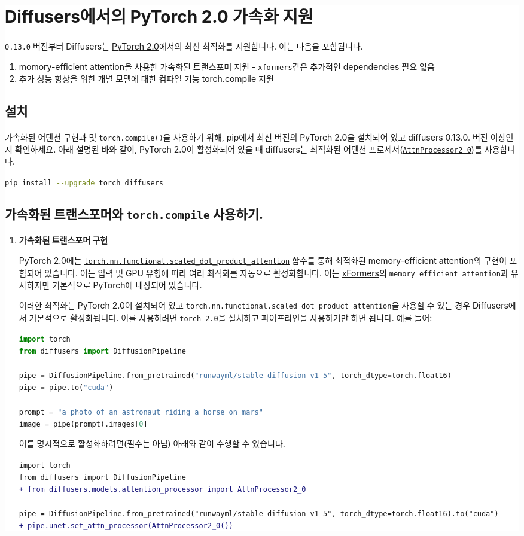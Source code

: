 

# Diffusers에서의 PyTorch 2.0 가속화 지원

`0.13.0` 버전부터 Diffusers는 [PyTorch 2.0](https://pytorch.org/get-started/pytorch-2.0/)에서의 최신 최적화를 지원합니다. 이는 다음을 포함됩니다.
1. momory-efficient attention을 사용한 가속화된 트랜스포머 지원 - `xformers`같은 추가적인 dependencies 필요 없음
2. 추가 성능 향상을 위한 개별 모델에 대한 컴파일 기능 [torch.compile](https://pytorch.org/tutorials/intermediate/torch_compile_tutorial.html) 지원


## 설치
가속화된 어텐션 구현과 및 `torch.compile()`을 사용하기 위해, pip에서 최신 버전의 PyTorch 2.0을 설치되어 있고 diffusers 0.13.0. 버전 이상인지 확인하세요. 아래 설명된 바와 같이, PyTorch 2.0이 활성화되어 있을 때 diffusers는 최적화된 어텐션 프로세서([`AttnProcessor2_0`](https://github.com/huggingface/diffusers/blob/1a5797c6d4491a879ea5285c4efc377664e0332d/src/diffusers/models/attention_processor.py#L798))를 사용합니다.

```bash
pip install --upgrade torch diffusers
```

## 가속화된 트랜스포머와 `torch.compile` 사용하기.


1. **가속화된 트랜스포머 구현**

   PyTorch 2.0에는 [`torch.nn.functional.scaled_dot_product_attention`](https://pytorch.org/docs/master/generated/torch.nn.functional.scaled_dot_product_attention) 함수를 통해 최적화된 memory-efficient attention의 구현이 포함되어 있습니다. 이는 입력 및 GPU 유형에 따라 여러 최적화를 자동으로 활성화합니다. 이는 [xFormers](https://github.com/facebookresearch/xformers)의 `memory_efficient_attention`과 유사하지만 기본적으로 PyTorch에 내장되어 있습니다.

   이러한 최적화는 PyTorch 2.0이 설치되어 있고 `torch.nn.functional.scaled_dot_product_attention`을 사용할 수 있는 경우 Diffusers에서 기본적으로 활성화됩니다. 이를 사용하려면 `torch 2.0`을 설치하고 파이프라인을 사용하기만 하면 됩니다. 예를 들어:

    ```Python
    import torch
    from diffusers import DiffusionPipeline

    pipe = DiffusionPipeline.from_pretrained("runwayml/stable-diffusion-v1-5", torch_dtype=torch.float16)
    pipe = pipe.to("cuda")

    prompt = "a photo of an astronaut riding a horse on mars"
    image = pipe(prompt).images[0]
    ```

    이를 명시적으로 활성화하려면(필수는 아님) 아래와 같이 수행할 수 있습니다.

    ```diff
    import torch
    from diffusers import DiffusionPipeline
    + from diffusers.models.attention_processor import AttnProcessor2_0

    pipe = DiffusionPipeline.from_pretrained("runwayml/stable-diffusion-v1-5", torch_dtype=torch.float16).to("cuda")
    + pipe.unet.set_attn_processor(AttnProcessor2_0())
